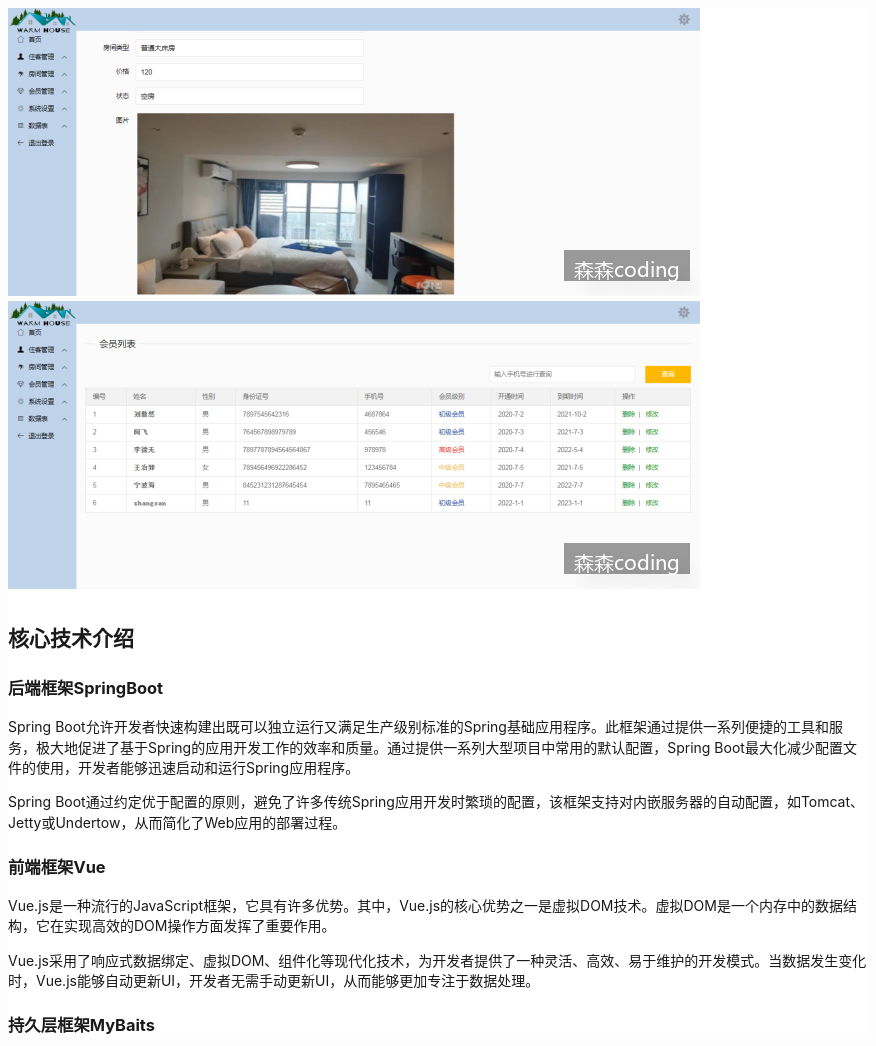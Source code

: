 ![在这里插入图片描述](https://raw.githubusercontent.com/sensen2024/bishe-springboot-vue-js-20250926-233928-1760622504/main/images/基于springboot+vue.js的酒店管理系统附带文章源码部署视频讲解等_8a25ee6a.png)  
![在这里插入图片描述](https://raw.githubusercontent.com/sensen2024/bishe-springboot-vue-js-20250926-233928-1760622504/main/images/基于springboot+vue.js的酒店管理系统附带文章源码部署视频讲解等_96f5d971.png)

## 核心技术介绍

### 后端框架SpringBoot

Spring Boot允许开发者快速构建出既可以独立运行又满足生产级别标准的Spring基础应用程序。此框架通过提供一系列便捷的工具和服务，极大地促进了基于Spring的应用开发工作的效率和质量。通过提供一系列大型项目中常用的默认配置，Spring Boot最大化减少配置文件的使用，开发者能够迅速启动和运行Spring应用程序。

Spring Boot通过约定优于配置的原则，避免了许多传统Spring应用开发时繁琐的配置，该框架支持对内嵌服务器的自动配置，如Tomcat、Jetty或Undertow，从而简化了Web应用的部署过程。

### 前端框架Vue

Vue.js是一种流行的JavaScript框架，它具有许多优势。其中，Vue.js的核心优势之一是虚拟DOM技术。虚拟DOM是一个内存中的数据结构，它在实现高效的DOM操作方面发挥了重要作用。

Vue.js采用了响应式数据绑定、虚拟DOM、组件化等现代化技术，为开发者提供了一种灵活、高效、易于维护的开发模式。当数据发生变化时，Vue.js能够自动更新UI，开发者无需手动更新UI，从而能够更加专注于数据处理。

### 持久层框架MyBaits
